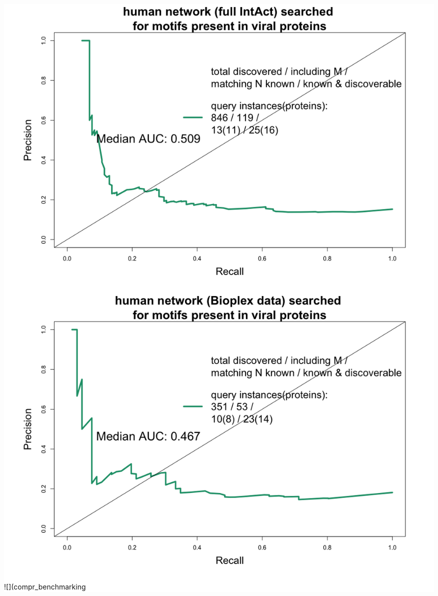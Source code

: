 ![](compr_benchmarking_strateg_cloudfixF_IntAct_BioPlex_files/figure-html/filt_Sig-1.png)![](compr_benchmarking_strateg_cloudfixF_IntAct_BioPlex_files/figure-html/filt_Sig-2.png)![](compr_benchmarking